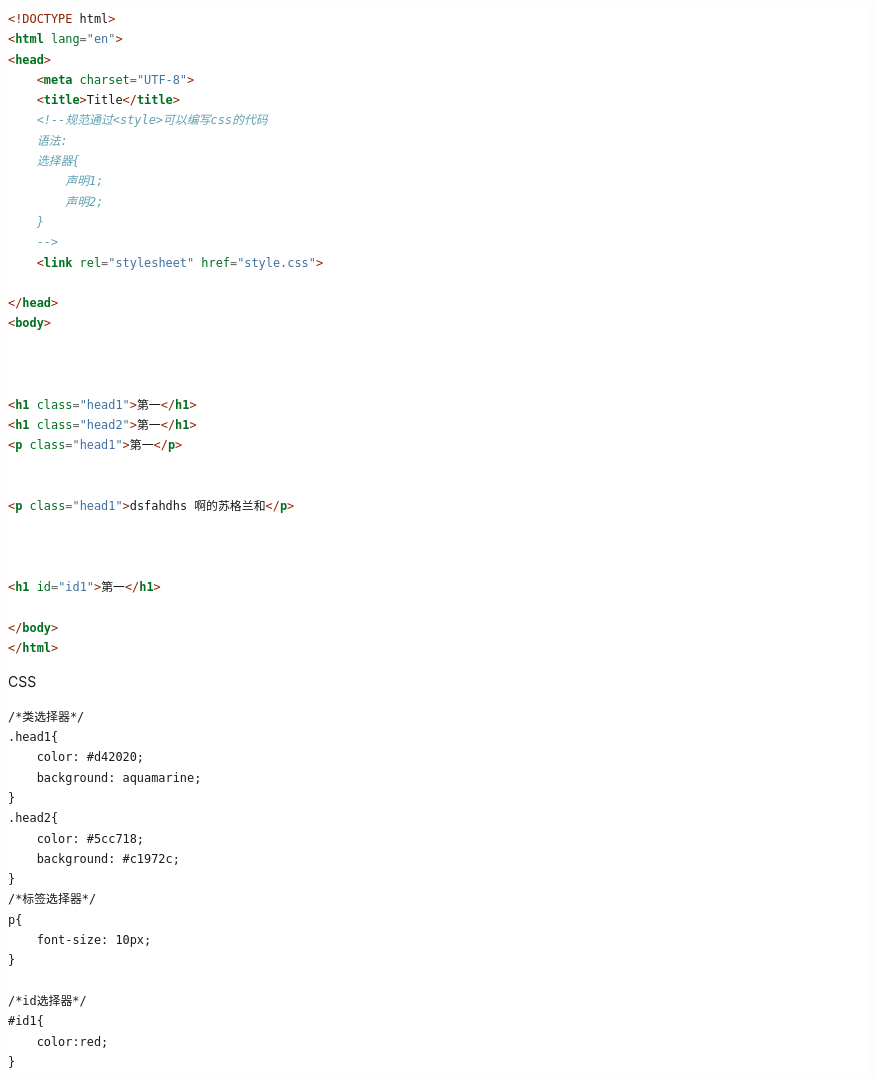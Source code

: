 ```html
<!DOCTYPE html>
<html lang="en">
<head>
    <meta charset="UTF-8">
    <title>Title</title>
    <!--规范通过<style>可以编写css的代码
    语法:
    选择器{
        声明1;
        声明2;
    }
    -->
    <link rel="stylesheet" href="style.css">

</head>
<body>



<h1 class="head1">第一</h1>
<h1 class="head2">第一</h1>
<p class="head1">第一</p>


<p class="head1">dsfahdhs 啊的苏格兰和</p>



<h1 id="id1">第一</h1>

</body>
</html>
```



CSS

```HTML
/*类选择器*/
.head1{
    color: #d42020;
    background: aquamarine;
}
.head2{
    color: #5cc718;
    background: #c1972c;
}
/*标签选择器*/
p{
    font-size: 10px;
}

/*id选择器*/
#id1{
    color:red;
}
```
